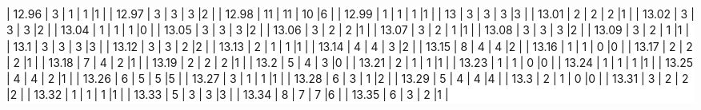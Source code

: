 | 12.96 | 3 | 1 | 1 |1 |
| 12.97 | 3 | 3 | 3 |2 |
| 12.98 | 11 | 11 | 10 |6 |
| 12.99 | 1 | 1 | 1 |1 |
| 13 | 3 | 3 | 3 |3 |
| 13.01 | 2 | 2 | 2 |1 |
| 13.02 | 3 | 3 | 3 |2 |
| 13.04 | 1 | 1 | 1 |0 |
| 13.05 | 3 | 3 | 3 |2 |
| 13.06 | 3 | 2 | 2 |1 |
| 13.07 | 3 | 2 | 1 |1 |
| 13.08 | 3 | 3 | 3 |2 |
| 13.09 | 3 | 2 | 1 |1 |
| 13.1 | 3 | 3 | 3 |3 |
| 13.12 | 3 | 3 | 2 |2 |
| 13.13 | 2 | 1 | 1 |1 |
| 13.14 | 4 | 4 | 3 |2 |
| 13.15 | 8 | 4 | 4 |2 |
| 13.16 | 1 | 1 | 0 |0 |
| 13.17 | 2 | 2 | 2 |1 |
| 13.18 | 7 | 4 | 2 |1 |
| 13.19 | 2 | 2 | 2 |1 |
| 13.2 | 5 | 4 | 3 |0 |
| 13.21 | 2 | 1 | 1 |1 |
| 13.23 | 1 | 1 | 0 |0 |
| 13.24 | 1 | 1 | 1 |1 |
| 13.25 | 4 | 4 | 2 |1 |
| 13.26 | 6 | 5 | 5 |5 |
| 13.27 | 3 | 1 | 1 |1 |
| 13.28 | 6 | 3 | 1 |2 |
| 13.29 | 5 | 4 | 4 |4 |
| 13.3 | 2 | 1 | 0 |0 |
| 13.31 | 3 | 2 | 2 |2 |
| 13.32 | 1 | 1 | 1 |1 |
| 13.33 | 5 | 3 | 3 |3 |
| 13.34 | 8 | 7 | 7 |6 |
| 13.35 | 6 | 3 | 2 |1 |
